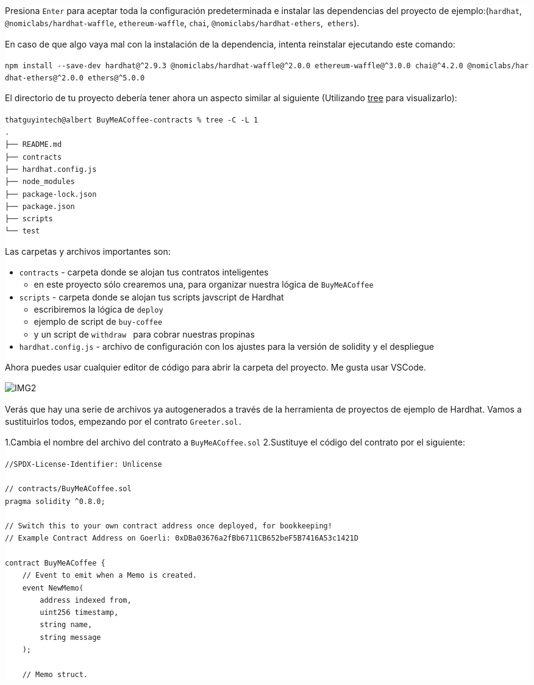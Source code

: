 Presiona ``Enter`` para aceptar toda la configuración predeterminada e instalar las dependencias del proyecto de ejemplo:(``hardhat``,`` @nomiclabs/hardhat-waffle``, ``ethereum-waffle``, ``chai``, ``@nomiclabs/hardhat-ethers``,`` ethers``).

En caso de que algo vaya mal con la instalación de la dependencia, intenta reinstalar ejecutando este comando:

```
npm install --save-dev hardhat@^2.9.3 @nomiclabs/hardhat-waffle@^2.0.0 ethereum-waffle@^3.0.0 chai@^4.2.0 @nomiclabs/hardhat-ethers@^2.0.0 ethers@^5.0.0
```

El directorio de tu proyecto debería tener ahora un aspecto similar al siguiente (Utilizando [tree](https://www.cyberciti.biz/faq/linux-show-directory-structure-command-line/) para visualizarlo):

```
thatguyintech@albert BuyMeACoffee-contracts % tree -C -L 1
.
├── README.md
├── contracts
├── hardhat.config.js
├── node_modules
├── package-lock.json
├── package.json
├── scripts
└── test
```

Las carpetas y archivos importantes son:

+ ``contracts`` - carpeta donde se alojan tus contratos inteligentes
  + en este proyecto sólo crearemos una, para organizar nuestra lógica de ``BuyMeACoffee``
+ ``scripts`` - carpeta donde se alojan tus scripts javscript de Hardhat
  + escribiremos la lógica de ``deploy``
  + ejemplo de script de ``buy-coffee``
  + y un script de ``withdraw `` para cobrar nuestras propinas
+ ``hardhat.config.js`` - archivo de configuración con los ajustes para la versión de solidity y el despliegue

Ahora puedes usar cualquier editor de código para abrir la carpeta del proyecto. Me gusta usar VSCode.

![IMG2](https://files.readme.io/4e2aa36-vs.png)

Verás que hay una serie de archivos ya autogenerados a través de la herramienta de proyectos de ejemplo de Hardhat. Vamos a sustituirlos todos, empezando por el contrato ``Greeter.sol.``

1.Cambia el nombre del archivo del contrato a ``BuyMeACoffee.sol``
2.Sustituye el código del contrato por el siguiente:

```
//SPDX-License-Identifier: Unlicense

// contracts/BuyMeACoffee.sol
pragma solidity ^0.8.0;

// Switch this to your own contract address once deployed, for bookkeeping!
// Example Contract Address on Goerli: 0xDBa03676a2fBb6711CB652beF5B7416A53c1421D

contract BuyMeACoffee {
    // Event to emit when a Memo is created.
    event NewMemo(
        address indexed from,
        uint256 timestamp,
        string name,
        string message
    );
    
    // Memo struct.
```